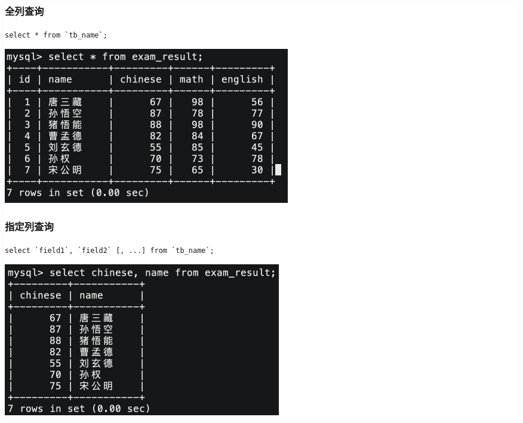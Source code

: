 ### 全列查询

```mysql
select * from `tb_name`;
```

<img src="基本操作和内置函数.assets/全列查询图示.png" style="zoom:50%;" />

### 指定列查询

```mysql
select `field1`, `field2` [, ...] from `tb_name`;
```

<img src="基本操作和内置函数.assets/指定列查询图示.png" style="zoom:50%;" />
